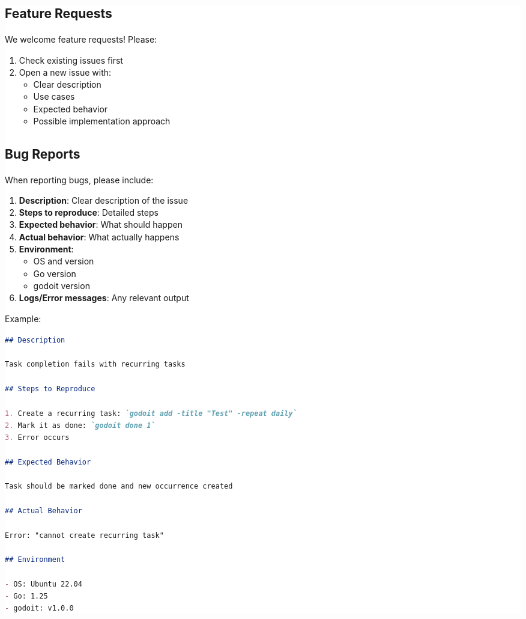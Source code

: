 ## Feature Requests

We welcome feature requests! Please:

1. Check existing issues first
2. Open a new issue with:
   - Clear description
   - Use cases
   - Expected behavior
   - Possible implementation approach

## Bug Reports

When reporting bugs, please include:

1. **Description**: Clear description of the issue
2. **Steps to reproduce**: Detailed steps
3. **Expected behavior**: What should happen
4. **Actual behavior**: What actually happens
5. **Environment**:
   - OS and version
   - Go version
   - godoit version
6. **Logs/Error messages**: Any relevant output

Example:

```markdown
## Description

Task completion fails with recurring tasks

## Steps to Reproduce

1. Create a recurring task: `godoit add -title "Test" -repeat daily`
2. Mark it as done: `godoit done 1`
3. Error occurs

## Expected Behavior

Task should be marked done and new occurrence created

## Actual Behavior

Error: "cannot create recurring task"

## Environment

- OS: Ubuntu 22.04
- Go: 1.25
- godoit: v1.0.0
```
